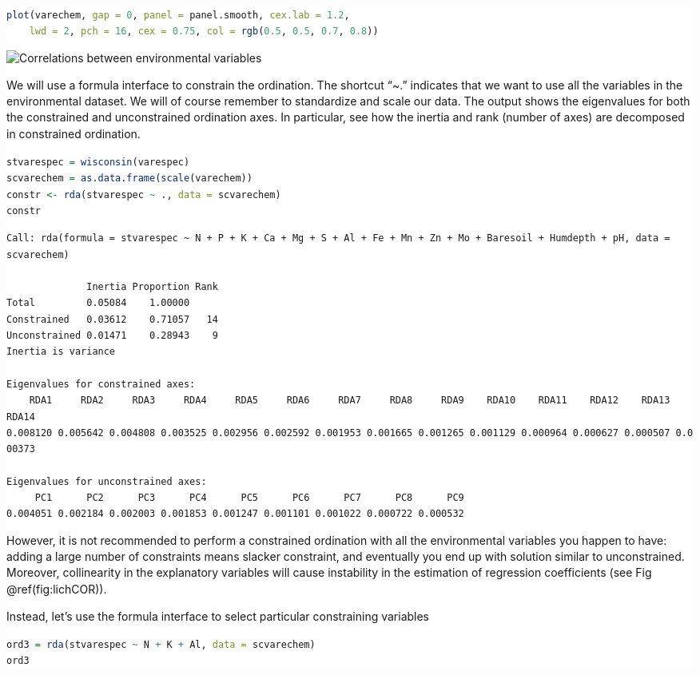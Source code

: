 ``` r
plot(varechem, gap = 0, panel = panel.smooth, cex.lab = 1.2,
    lwd = 2, pch = 16, cex = 0.75, col = rgb(0.5, 0.5, 0.7, 0.8))
```

![Correlations between environmental
variables](sample_files/figure-gfm/lichCOR-1.png)

We will use a formula interface to constrain the ordination. The
shortcut “\~.” indicates that we want to use all the variables in the
environmental dataset. We will of course remember to standardize and
scale our data. The output shows the eigenvalues for both the
constrained and unconstrained ordination axes. In particular, see how
the inertia and rank (number of axes) are decomposed in constrained
ordination.

``` r
stvarespec = wisconsin(varespec)
scvarechem = as.data.frame(scale(varechem))
constr <- rda(stvarespec ~ ., data = scvarechem)
constr
```

    Call: rda(formula = stvarespec ~ N + P + K + Ca + Mg + S + Al + Fe + Mn + Zn + Mo + Baresoil + Humdepth + pH, data =
    scvarechem)

                  Inertia Proportion Rank
    Total         0.05084    1.00000     
    Constrained   0.03612    0.71057   14
    Unconstrained 0.01471    0.28943    9
    Inertia is variance 

    Eigenvalues for constrained axes:
        RDA1     RDA2     RDA3     RDA4     RDA5     RDA6     RDA7     RDA8     RDA9    RDA10    RDA11    RDA12    RDA13    RDA14 
    0.008120 0.005642 0.004808 0.003525 0.002956 0.002592 0.001953 0.001665 0.001265 0.001129 0.000964 0.000627 0.000507 0.000373 

    Eigenvalues for unconstrained axes:
         PC1      PC2      PC3      PC4      PC5      PC6      PC7      PC8      PC9 
    0.004051 0.002184 0.002003 0.001853 0.001247 0.001101 0.001022 0.000722 0.000532 

However, it is not recommended to perform a constrained ordination with
all the environmental variables you happen to have: adding a large
number of constraints means slacker constraint, and eventually you end
up with solution similar to unconstrained. Moreover, collinearity in the
explanatory variables will cause instability in the estimation of
regression coefficients (see Fig @ref(fig:lichCOR)).

Instead, let’s use the formula interface to select particular
constraining variables

``` r
ord3 = rda(stvarespec ~ N + K + Al, data = scvarechem)
ord3
```
